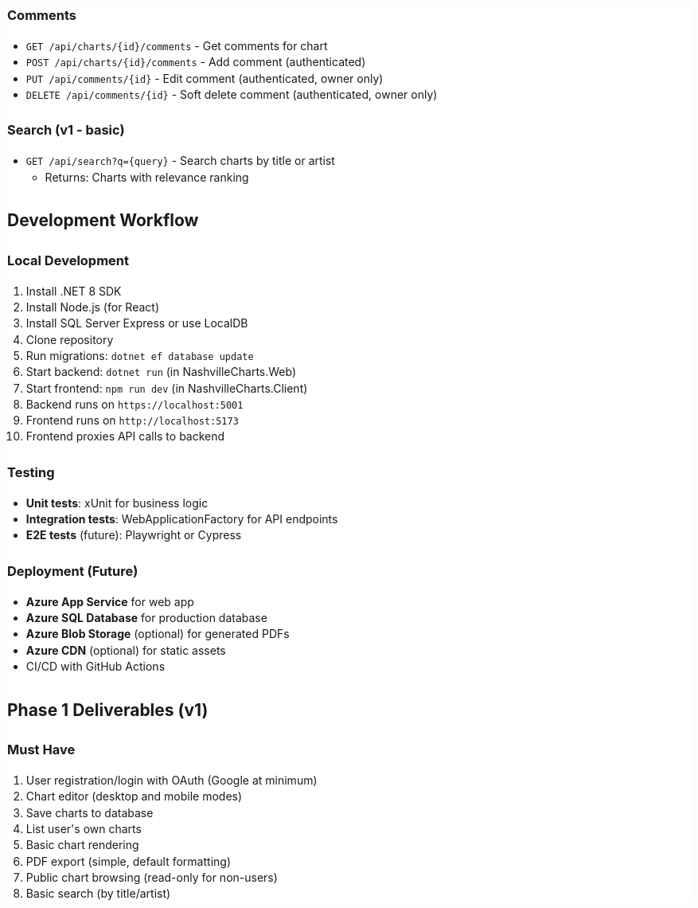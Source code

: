 ### Comments
- `GET /api/charts/{id}/comments` - Get comments for chart
- `POST /api/charts/{id}/comments` - Add comment (authenticated)
- `PUT /api/comments/{id}` - Edit comment (authenticated, owner only)
- `DELETE /api/comments/{id}` - Soft delete comment (authenticated, owner only)

### Search (v1 - basic)
- `GET /api/search?q={query}` - Search charts by title or artist
  - Returns: Charts with relevance ranking

## Development Workflow

### Local Development
1. Install .NET 8 SDK
2. Install Node.js (for React)
3. Install SQL Server Express or use LocalDB
4. Clone repository
5. Run migrations: `dotnet ef database update`
6. Start backend: `dotnet run` (in NashvilleCharts.Web)
7. Start frontend: `npm run dev` (in NashvilleCharts.Client)
8. Backend runs on `https://localhost:5001`
9. Frontend runs on `http://localhost:5173`
10. Frontend proxies API calls to backend

### Testing
- **Unit tests**: xUnit for business logic
- **Integration tests**: WebApplicationFactory for API endpoints
- **E2E tests** (future): Playwright or Cypress

### Deployment (Future)
- **Azure App Service** for web app
- **Azure SQL Database** for production database
- **Azure Blob Storage** (optional) for generated PDFs
- **Azure CDN** (optional) for static assets
- CI/CD with GitHub Actions

## Phase 1 Deliverables (v1)

### Must Have
1. User registration/login with OAuth (Google at minimum)
2. Chart editor (desktop and mobile modes)
3. Save charts to database
4. List user's own charts
5. Basic chart rendering
6. PDF export (simple, default formatting)
7. Public chart browsing (read-only for non-users)
8. Basic search (by title/artist)
